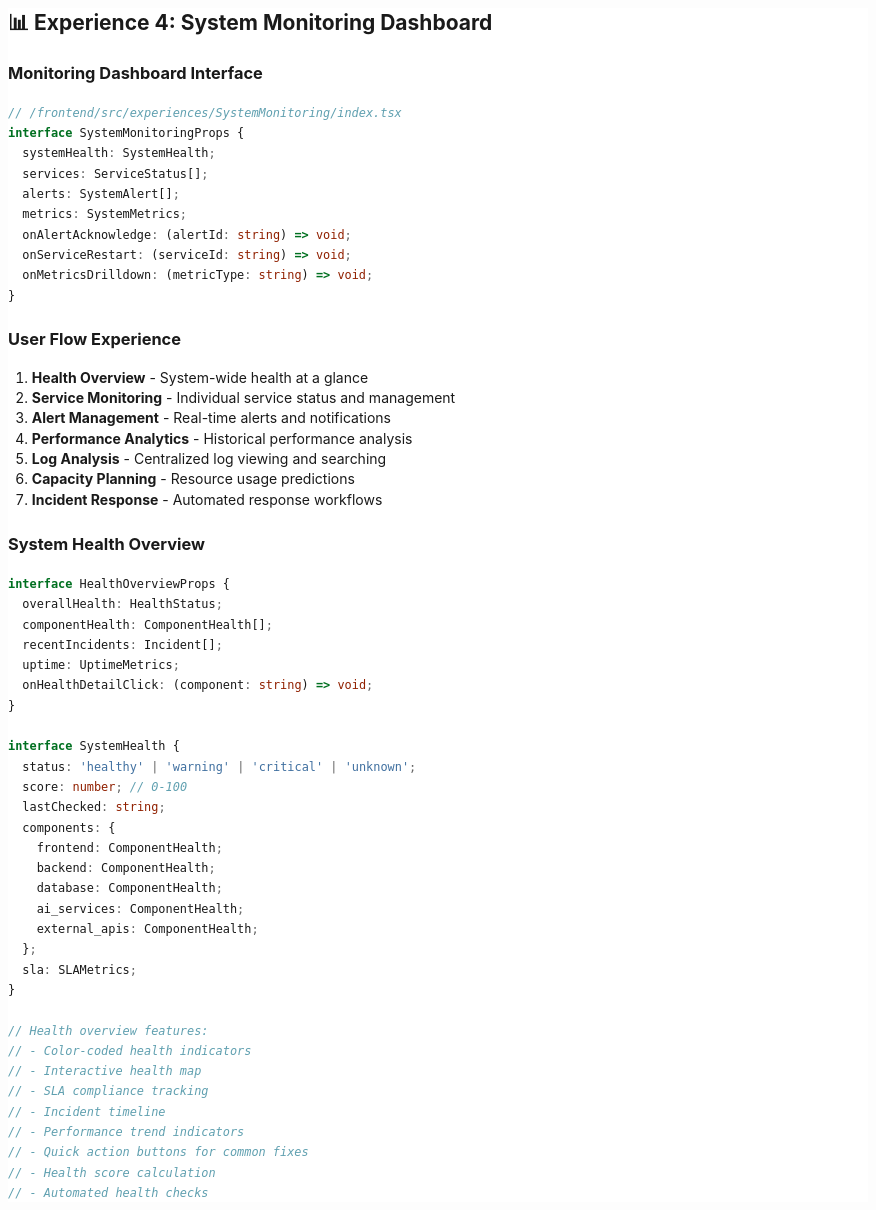 ## 📊 Experience 4: System Monitoring Dashboard

### **Monitoring Dashboard Interface**
```typescript
// /frontend/src/experiences/SystemMonitoring/index.tsx
interface SystemMonitoringProps {
  systemHealth: SystemHealth;
  services: ServiceStatus[];
  alerts: SystemAlert[];
  metrics: SystemMetrics;
  onAlertAcknowledge: (alertId: string) => void;
  onServiceRestart: (serviceId: string) => void;
  onMetricsDrilldown: (metricType: string) => void;
}
```

### **User Flow Experience**
1. **Health Overview** - System-wide health at a glance
2. **Service Monitoring** - Individual service status and management
3. **Alert Management** - Real-time alerts and notifications
4. **Performance Analytics** - Historical performance analysis
5. **Log Analysis** - Centralized log viewing and searching
6. **Capacity Planning** - Resource usage predictions
7. **Incident Response** - Automated response workflows

### **System Health Overview**
```typescript
interface HealthOverviewProps {
  overallHealth: HealthStatus;
  componentHealth: ComponentHealth[];
  recentIncidents: Incident[];
  uptime: UptimeMetrics;
  onHealthDetailClick: (component: string) => void;
}

interface SystemHealth {
  status: 'healthy' | 'warning' | 'critical' | 'unknown';
  score: number; // 0-100
  lastChecked: string;
  components: {
    frontend: ComponentHealth;
    backend: ComponentHealth;
    database: ComponentHealth;
    ai_services: ComponentHealth;
    external_apis: ComponentHealth;
  };
  sla: SLAMetrics;
}

// Health overview features:
// - Color-coded health indicators
// - Interactive health map
// - SLA compliance tracking
// - Incident timeline
// - Performance trend indicators
// - Quick action buttons for common fixes
// - Health score calculation
// - Automated health checks
```
